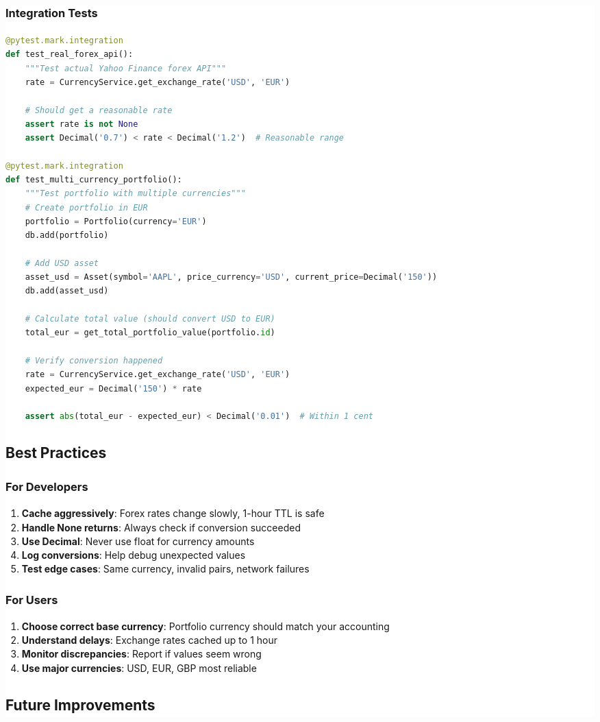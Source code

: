 ### Integration Tests

```python
@pytest.mark.integration
def test_real_forex_api():
    """Test actual Yahoo Finance forex API"""
    rate = CurrencyService.get_exchange_rate('USD', 'EUR')
    
    # Should get a reasonable rate
    assert rate is not None
    assert Decimal('0.7') < rate < Decimal('1.2')  # Reasonable range

@pytest.mark.integration
def test_multi_currency_portfolio():
    """Test portfolio with multiple currencies"""
    # Create portfolio in EUR
    portfolio = Portfolio(currency='EUR')
    db.add(portfolio)
    
    # Add USD asset
    asset_usd = Asset(symbol='AAPL', price_currency='USD', current_price=Decimal('150'))
    db.add(asset_usd)
    
    # Calculate total value (should convert USD to EUR)
    total_eur = get_total_portfolio_value(portfolio.id)
    
    # Verify conversion happened
    rate = CurrencyService.get_exchange_rate('USD', 'EUR')
    expected_eur = Decimal('150') * rate
    
    assert abs(total_eur - expected_eur) < Decimal('0.01')  # Within 1 cent
```

## Best Practices

### For Developers

1. **Cache aggressively**: Forex rates change slowly, 1-hour TTL is safe
2. **Handle None returns**: Always check if conversion succeeded
3. **Use Decimal**: Never use float for currency amounts
4. **Log conversions**: Help debug unexpected values
5. **Test edge cases**: Same currency, invalid pairs, network failures

### For Users

1. **Choose correct base currency**: Portfolio currency should match your accounting
2. **Understand delays**: Exchange rates cached up to 1 hour
3. **Monitor discrepancies**: Report if values seem wrong
4. **Use major currencies**: USD, EUR, GBP most reliable

## Future Improvements
